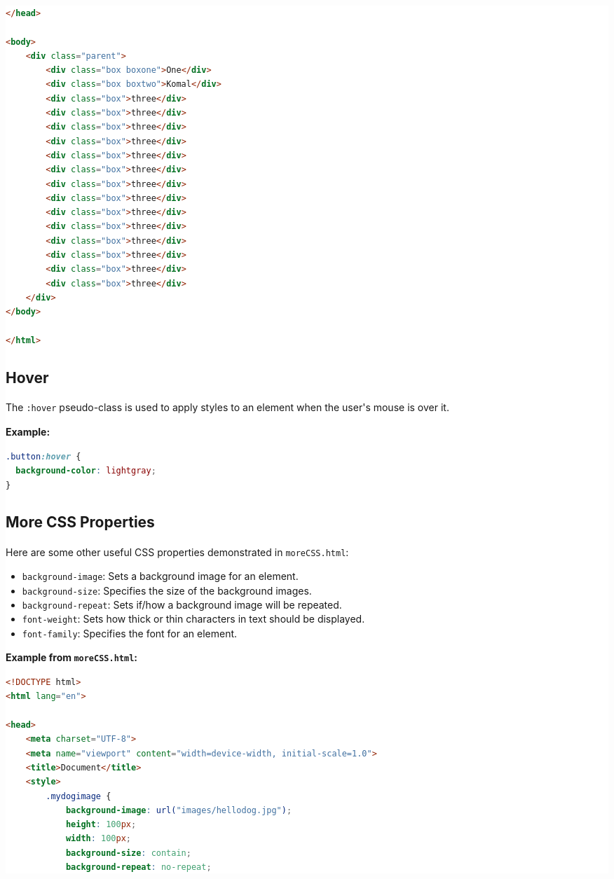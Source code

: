 ```html
</head>

<body>
    <div class="parent">
        <div class="box boxone">One</div>
        <div class="box boxtwo">Komal</div>
        <div class="box">three</div>
        <div class="box">three</div>
        <div class="box">three</div>
        <div class="box">three</div>
        <div class="box">three</div>
        <div class="box">three</div>
        <div class="box">three</div>
        <div class="box">three</div>
        <div class="box">three</div>
        <div class="box">three</div>
        <div class="box">three</div>
        <div class="box">three</div>
        <div class="box">three</div>
        <div class="box">three</div>
    </div>
</body>

</html>
```

## Hover

The `:hover` pseudo-class is used to apply styles to an element when the user's mouse is over it.

**Example:**

```css
.button:hover {
  background-color: lightgray;
}
```

## More CSS Properties

Here are some other useful CSS properties demonstrated in `moreCSS.html`:

*   `background-image`: Sets a background image for an element.
*   `background-size`: Specifies the size of the background images.
*   `background-repeat`: Sets if/how a background image will be repeated.
*   `font-weight`: Sets how thick or thin characters in text should be displayed.
*   `font-family`: Specifies the font for an element.

**Example from `moreCSS.html`:**

```html
<!DOCTYPE html>
<html lang="en">

<head>
    <meta charset="UTF-8">
    <meta name="viewport" content="width=device-width, initial-scale=1.0">
    <title>Document</title>
    <style>
        .mydogimage {
            background-image: url("images/hellodog.jpg");
            height: 100px;
            width: 100px;
            background-size: contain;
            background-repeat: no-repeat;
```
